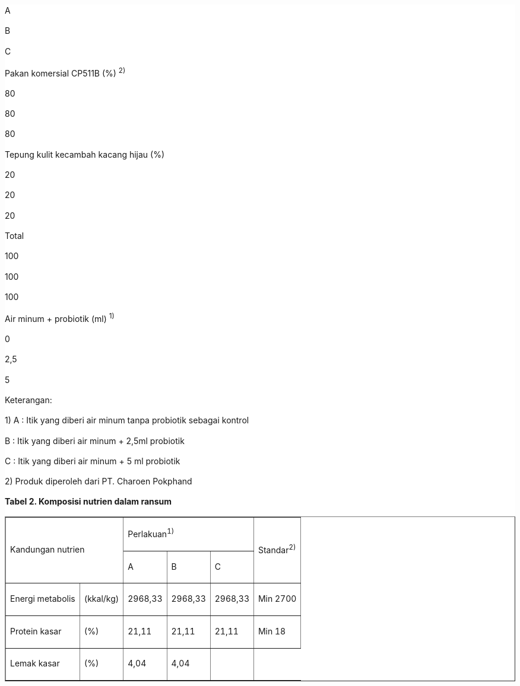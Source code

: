 <p><span class="font10">A</span></p></td><td style="vertical-align:top;">
<p><span class="font10">B</span></p></td><td style="vertical-align:top;">
<p><span class="font10">C</span></p></td></tr>
<tr><td style="vertical-align:top;">
<p><span class="font10">Pakan komersial CP511B (%) <sup>2)</sup></span></p></td><td style="vertical-align:top;">
<p><span class="font10">80</span></p></td><td style="vertical-align:top;">
<p><span class="font10">80</span></p></td><td style="vertical-align:top;">
<p><span class="font10">80</span></p></td></tr>
<tr><td style="vertical-align:bottom;">
<p><span class="font10">Tepung kulit kecambah kacang hijau (%)</span></p></td><td style="vertical-align:bottom;">
<p><span class="font10">20</span></p></td><td style="vertical-align:bottom;">
<p><span class="font10">20</span></p></td><td style="vertical-align:bottom;">
<p><span class="font10">20</span></p></td></tr>
<tr><td style="vertical-align:top;">
<p><span class="font10">Total</span></p></td><td style="vertical-align:top;">
<p><span class="font10">100</span></p></td><td style="vertical-align:top;">
<p><span class="font10">100</span></p></td><td style="vertical-align:top;">
<p><span class="font10">100</span></p></td></tr>
<tr><td style="vertical-align:top;">
<p><span class="font10">Air minum + probiotik (ml) <sup>1)</sup></span></p></td><td style="vertical-align:top;">
<p><span class="font10">0</span></p></td><td style="vertical-align:top;">
<p><span class="font10">2,5</span></p></td><td style="vertical-align:top;">
<p><span class="font10">5</span></p></td></tr>
</table>
<p><span class="font8">Keterangan:</span></p>
<p><span class="font8">1) A : Itik yang diberi air minum tanpa probiotik sebagai kontrol</span></p>
<p><span class="font8">B : Itik yang diberi air minum + 2,5ml probiotik</span></p>
<p><span class="font8">C : Itik yang diberi air minum + 5 ml probiotik</span></p>
<p><span class="font8">2) Produk diperoleh dari PT. Charoen Pokphand</span></p>
<p><span class="font10" style="font-weight:bold;">Tabel 2. Komposisi nutrien dalam ransum</span></p>
<table border="1">
<tr><td colspan="2" rowspan="2" style="vertical-align:middle;">
<p><span class="font10">Kandungan nutrien</span></p></td><td colspan="3" style="vertical-align:top;">
<p><span class="font10">Perlakuan<sup>1)</sup></span></p></td><td rowspan="2" style="vertical-align:middle;">
<p><span class="font10">Standar<sup>2)</sup></span></p></td></tr>
<tr><td style="vertical-align:top;">
<p><span class="font10">A</span></p></td><td style="vertical-align:top;">
<p><span class="font10">B</span></p></td><td style="vertical-align:top;">
<p><span class="font10">C</span></p></td></tr>
<tr><td style="vertical-align:top;">
<p><span class="font10">Energi metabolis</span></p></td><td style="vertical-align:top;">
<p><span class="font10">(kkal/kg)</span></p></td><td style="vertical-align:top;">
<p><span class="font10">2968,33</span></p></td><td style="vertical-align:top;">
<p><span class="font10">2968,33</span></p></td><td style="vertical-align:top;">
<p><span class="font10">2968,33</span></p></td><td style="vertical-align:top;">
<p><span class="font10">Min 2700</span></p></td></tr>
<tr><td style="vertical-align:bottom;">
<p><span class="font10">Protein kasar</span></p></td><td style="vertical-align:bottom;">
<p><span class="font10">(%)</span></p></td><td style="vertical-align:bottom;">
<p><span class="font10">21,11</span></p></td><td style="vertical-align:bottom;">
<p><span class="font10">21,11</span></p></td><td style="vertical-align:bottom;">
<p><span class="font10">21,11</span></p></td><td style="vertical-align:bottom;">
<p><span class="font10">Min 18</span></p></td></tr>
<tr><td style="vertical-align:bottom;">
<p><span class="font10">Lemak kasar</span></p></td><td style="vertical-align:bottom;">
<p><span class="font10">(%)</span></p></td><td style="vertical-align:bottom;">
<p><span class="font10">4,04</span></p></td><td style="vertical-align:bottom;">
<p><span class="font10">4,04</span></p></td><td style="vertical-align:bottom;">